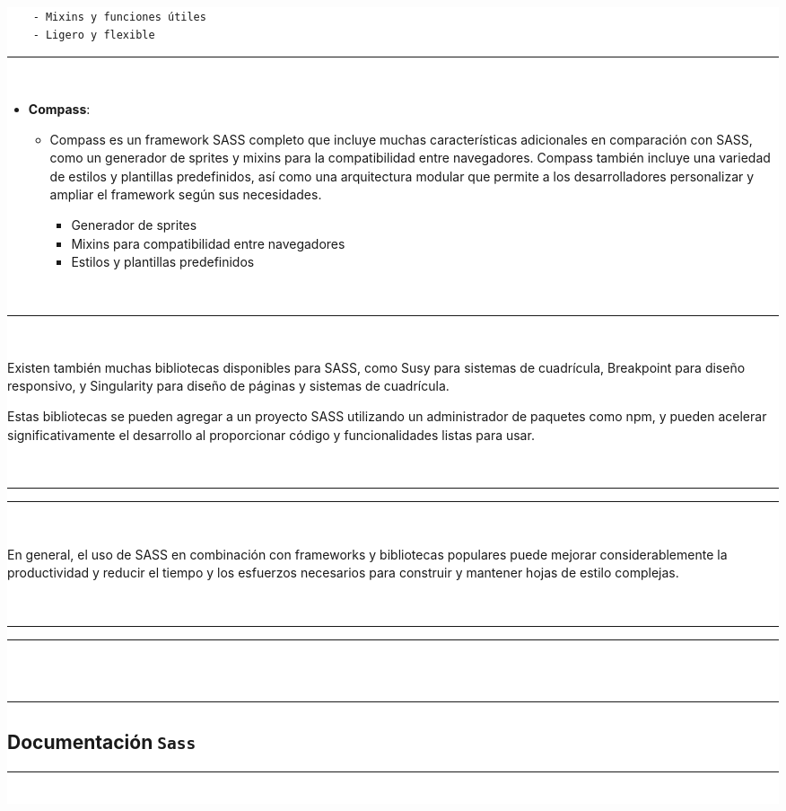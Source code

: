         - Mixins y funciones útiles
        - Ligero y flexible

---  

<br>

- **Compass**: 

    - Compass es un framework SASS completo que incluye muchas características adicionales en comparación con SASS, como un generador de sprites y mixins para la compatibilidad entre navegadores. Compass también incluye una variedad de estilos y plantillas predefinidos, así como una arquitectura modular que permite a los desarrolladores personalizar y ampliar el framework según sus necesidades.

        - Generador de sprites
        - Mixins para compatibilidad entre navegadores
        - Estilos y plantillas predefinidos

<br>

---

<br>

Existen también muchas bibliotecas disponibles para SASS, como Susy para sistemas de cuadrícula, Breakpoint para diseño responsivo, y Singularity para diseño de páginas y sistemas de cuadrícula.

Estas bibliotecas se pueden agregar a un proyecto SASS utilizando un administrador de paquetes como npm, y pueden acelerar significativamente el desarrollo al proporcionar código y funcionalidades listas para usar.

<br>

---

---

<br>

En general, el uso de SASS en combinación con frameworks y bibliotecas populares puede mejorar considerablemente la productividad y reducir el tiempo y los esfuerzos necesarios para construir y mantener hojas de estilo complejas.

<br>

---
---

<br>
<br>

---


## **Documentación `Sass`**

---

<br>

